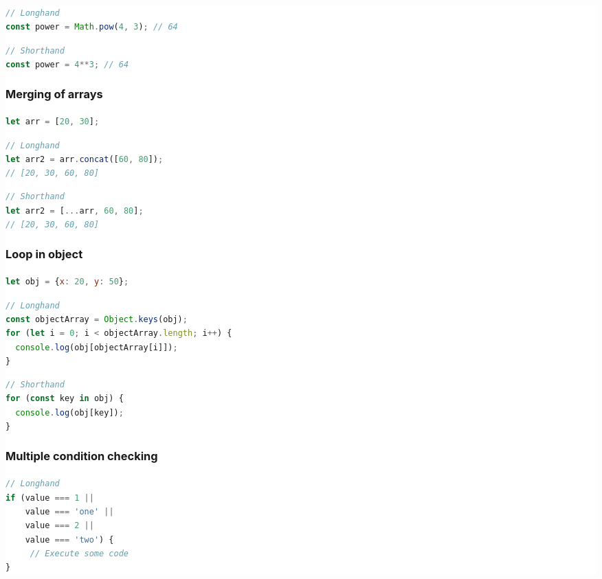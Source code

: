 ```js
// Longhand
const power = Math.pow(4, 3); // 64 
```

```js
// Shorthand
const power = 4**3; // 64
```

### Merging of arrays

```js
let arr = [20, 30]; 
```

```js
// Longhand
let arr2 = arr.concat([60, 80]); 
// [20, 30, 60, 80] 
```

```js
// Shorthand
let arr2 = [...arr, 60, 80]; 
// [20, 30, 60, 80]
```

### Loop in object

```js
let obj = {x: 20, y: 50};
```

```js
// Longhand
const objectArray = Object.keys(obj);
for (let i = 0; i < objectArray.length; i++) { 
  console.log(obj[objectArray[i]]); 
} 
```

```js
// Shorthand
for (const key in obj) { 
  console.log(obj[key]); 
}
```

### Multiple condition checking

```js
// Longhand
if (value === 1 ||
    value === 'one' ||
    value === 2 || 
    value === 'two') { 
     // Execute some code 
} 
```
